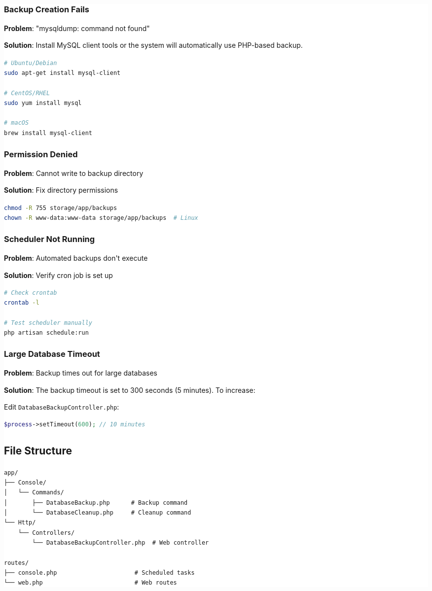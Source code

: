 ### Backup Creation Fails

**Problem**: "mysqldump: command not found"

**Solution**: Install MySQL client tools or the system will automatically use PHP-based backup.

```bash
# Ubuntu/Debian
sudo apt-get install mysql-client

# CentOS/RHEL
sudo yum install mysql

# macOS
brew install mysql-client
```

### Permission Denied

**Problem**: Cannot write to backup directory

**Solution**: Fix directory permissions

```bash
chmod -R 755 storage/app/backups
chown -R www-data:www-data storage/app/backups  # Linux
```

### Scheduler Not Running

**Problem**: Automated backups don't execute

**Solution**: Verify cron job is set up

```bash
# Check crontab
crontab -l

# Test scheduler manually
php artisan schedule:run
```

### Large Database Timeout

**Problem**: Backup times out for large databases

**Solution**: The backup timeout is set to 300 seconds (5 minutes). To increase:

Edit `DatabaseBackupController.php`:
```php
$process->setTimeout(600); // 10 minutes
```

## File Structure

```
app/
├── Console/
│   └── Commands/
│       ├── DatabaseBackup.php      # Backup command
│       └── DatabaseCleanup.php     # Cleanup command
└── Http/
    └── Controllers/
        └── DatabaseBackupController.php  # Web controller

routes/
├── console.php                      # Scheduled tasks
└── web.php                          # Web routes

```